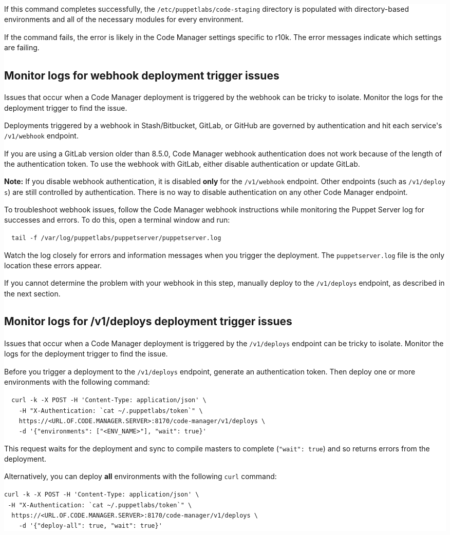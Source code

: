 If this command completes successfully, the `/etc/puppetlabs/code-staging` directory is populated with directory-based environments and all of the necessary modules for every environment.

If the command fails, the error is likely in the Code Manager settings specific to r10k. The error messages indicate which settings are failing.

## Monitor logs for webhook deployment trigger issues

Issues that occur when a Code Manager deployment is triggered by the webhook can be tricky to isolate. Monitor the logs for the deployment trigger to find the issue.

Deployments triggered by a webhook in Stash/Bitbucket, GitLab, or GitHub are governed by authentication and hit each service's `/v1/webhook` endpoint.

If you are using a GitLab version older than 8.5.0, Code Manager webhook authentication does not work because of the length of the authentication token. To use the webhook with GitLab, either disable authentication or update GitLab.

**Note:** If you disable webhook authentication, it is disabled **only** for the `/v1/webhook` endpoint. Other endpoints \(such as `/v1/deploys`\) are still controlled by authentication. There is no way to disable authentication on any other Code Manager endpoint.

To troubleshoot webhook issues, follow the Code Manager webhook instructions while monitoring the Puppet Server log for successes and errors. To do this, open a terminal window and run:

```shell
  tail -f /var/log/puppetlabs/puppetserver/puppetserver.log
```

Watch the log closely for errors and information messages when you trigger the deployment. The `puppetserver.log` file is the only location these errors appear.

If you cannot determine the problem with your webhook in this step, manually deploy to the `/v1/deploys` endpoint, as described in the next section.

## Monitor logs for /v1/deploys deployment trigger issues

Issues that occur when a Code Manager deployment is triggered by the `/v1/deploys` endpoint can be tricky to isolate. Monitor the logs for the deployment trigger to find the issue.

Before you trigger a deployment to the `/v1/deploys` endpoint, generate an authentication token. Then deploy one or more environments with the following command:

```shell
  curl -k -X POST -H 'Content-Type: application/json' \
    -H "X-Authentication: `cat ~/.puppetlabs/token`" \
    https://<URL.OF.CODE.MANAGER.SERVER>:8170/code-manager/v1/deploys \
    -d '{"environments": ["<ENV_NAME>"], "wait": true}'
```

This request waits for the deployment and sync to compile masters to complete \(`"wait": true`\) and so returns errors from the deployment.

Alternatively, you can deploy **all** environments with the following `curl` command:

```shell
curl -k -X POST -H 'Content-Type: application/json' \
 -H "X-Authentication: `cat ~/.puppetlabs/token`" \
  https://<URL.OF.CODE.MANAGER.SERVER>:8170/code-manager/v1/deploys \
    -d '{"deploy-all": true, "wait": true}'
```
